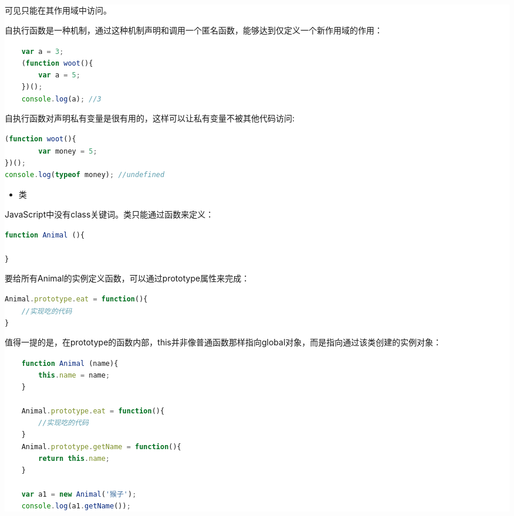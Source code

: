 可见只能在其作用域中访问。


自执行函数是一种机制，通过这种机制声明和调用一个匿名函数，能够达到仅定义一个新作用域的作用：


```js
    var a = 3;
    (function woot(){
        var a = 5;
    })();
    console.log(a); //3
```

自执行函数对声明私有变量是很有用的，这样可以让私有变量不被其他代码访问:

```js
(function woot(){
        var money = 5;
})();
console.log(typeof money); //undefined
```

* 类

JavaScript中没有class关键词。类只能通过函数来定义：

```js
function Animal (){

}
```

要给所有Animal的实例定义函数，可以通过prototype属性来完成：

```js
Animal.prototype.eat = function(){
    //实现吃的代码
}
```

值得一提的是，在prototype的函数内部，this并非像普通函数那样指向global对象，而是指向通过该类创建的实例对象：

```js
    function Animal (name){
        this.name = name;
    }

    Animal.prototype.eat = function(){
        //实现吃的代码
    }
    Animal.prototype.getName = function(){
        return this.name;
    }

    var a1 = new Animal('猴子');
    console.log(a1.getName());
```
